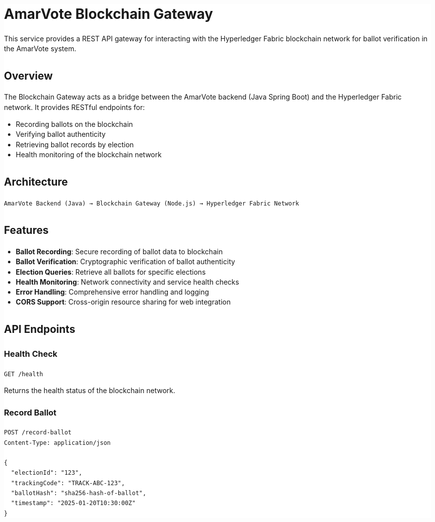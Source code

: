 # AmarVote Blockchain Gateway

This service provides a REST API gateway for interacting with the Hyperledger Fabric blockchain network for ballot verification in the AmarVote system.

## Overview

The Blockchain Gateway acts as a bridge between the AmarVote backend (Java Spring Boot) and the Hyperledger Fabric network. It provides RESTful endpoints for:

- Recording ballots on the blockchain
- Verifying ballot authenticity 
- Retrieving ballot records by election
- Health monitoring of the blockchain network

## Architecture

```
AmarVote Backend (Java) → Blockchain Gateway (Node.js) → Hyperledger Fabric Network
```

## Features

- **Ballot Recording**: Secure recording of ballot data to blockchain
- **Ballot Verification**: Cryptographic verification of ballot authenticity
- **Election Queries**: Retrieve all ballots for specific elections
- **Health Monitoring**: Network connectivity and service health checks
- **Error Handling**: Comprehensive error handling and logging
- **CORS Support**: Cross-origin resource sharing for web integration

## API Endpoints

### Health Check
```
GET /health
```
Returns the health status of the blockchain network.

### Record Ballot
```
POST /record-ballot
Content-Type: application/json

{
  "electionId": "123",
  "trackingCode": "TRACK-ABC-123",
  "ballotHash": "sha256-hash-of-ballot",
  "timestamp": "2025-01-20T10:30:00Z"
}
```
